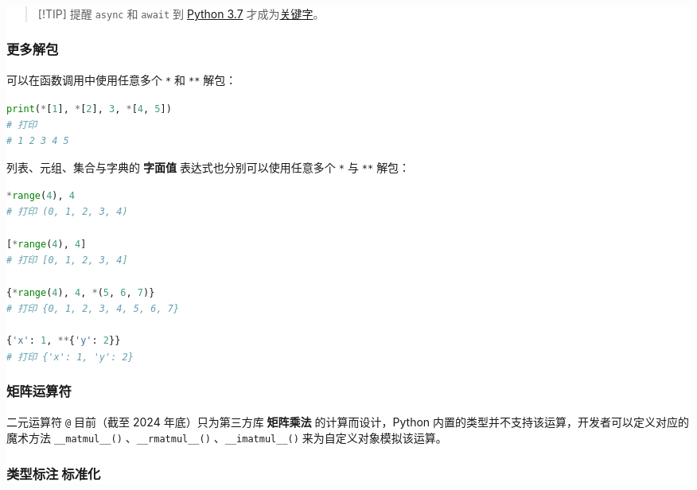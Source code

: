 > [!TIP] 提醒
> `async` 和 `await` 到 [Python 3.7](#async-与-await)
> 才成为[关键字](https://docs.python.org/zh-cn/3/reference/lexical_analysis.html#identifiers)。

<SeeAlsoBar flavor="foot" :refs="[
    { text: '更新详情', link: 'https://docs.python.org/zh-cn/3/whatsnew/3.5.html#pep-492-coroutines-with-async-and-await-syntax' },
]"/>

### 更多解包

可以在函数调用中使用任意多个 `*` 和 `**` 解包：

```python
print(*[1], *[2], 3, *[4, 5])
# 打印
# 1 2 3 4 5
```

列表、元组、集合与字典的 **字面值** 表达式也分别可以使用任意多个 `*` 与 `**` 解包：

```python
*range(4), 4
# 打印 (0, 1, 2, 3, 4)

[*range(4), 4]
# 打印 [0, 1, 2, 3, 4]

{*range(4), 4, *(5, 6, 7)}
# 打印 {0, 1, 2, 3, 4, 5, 6, 7}

{'x': 1, **{'y': 2}}
# 打印 {'x': 1, 'y': 2}
```

<SeeAlsoBar flavor="foot" :refs="[
    { text: '更新详情', link: 'https://docs.python.org/zh-cn/3/whatsnew/3.5.html#pep-448-additional-unpacking-generalizations' },
]"/>

### 矩阵运算符

二元运算符 `@` 目前（截至 2024 年底）只为第三方库 **矩阵乘法** 的计算而设计，Python
内置的类型并不支持该运算，开发者可以定义对应的魔术方法 `__matmul__()` 、`__rmatmul__()` 、`__imatmul__()`
来为自定义对象模拟该运算。

<SeeAlsoBar flavor="foot" :refs="[
    { text: '魔术方法', link: 'https://docs.python.org/zh-cn/3/reference/datamodel.html#emulating-numeric-types' },
    { text: '更新详情', link: 'https://docs.python.org/zh-cn/3/whatsnew/3.5.html#pep-465-a-dedicated-infix-operator-for-matrix-multiplication' },
]"/>

### 类型标注 标准化
